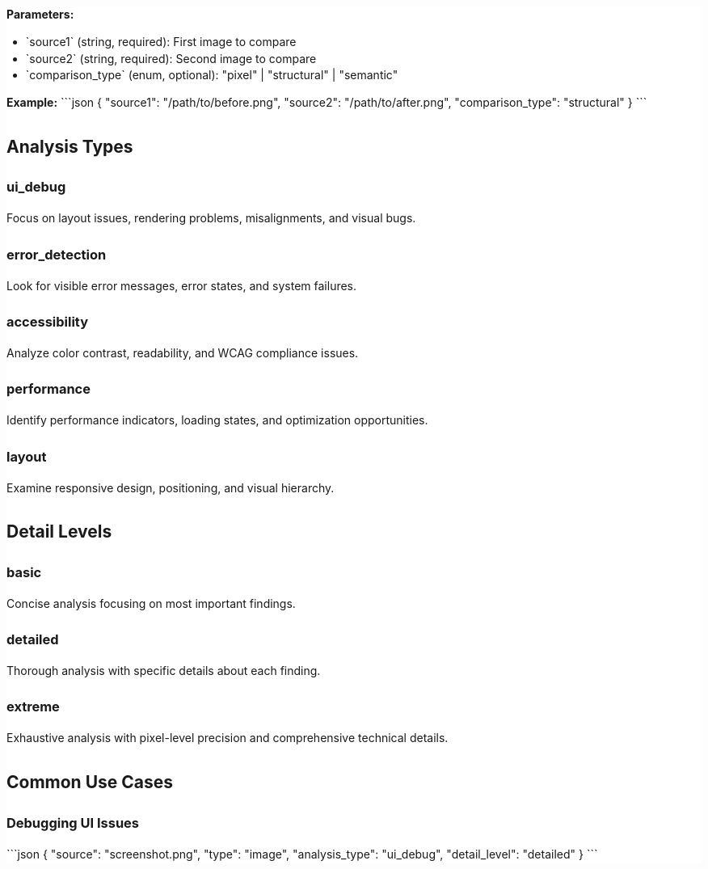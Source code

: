 **Parameters:**
- \`source1\` (string, required): First image to compare
- \`source2\` (string, required): Second image to compare  
- \`comparison_type\` (enum, optional): "pixel" | "structural" | "semantic"

**Example:**
\`\`\`json
{
  "source1": "/path/to/before.png",
  "source2": "/path/to/after.png", 
  "comparison_type": "structural"
}
\`\`\`

## Analysis Types

### ui_debug
Focus on layout issues, rendering problems, misalignments, and visual bugs.

### error_detection  
Look for visible error messages, error states, and system failures.

### accessibility
Analyze color contrast, readability, and WCAG compliance issues.

### performance
Identify performance indicators, loading states, and optimization opportunities.

### layout
Examine responsive design, positioning, and visual hierarchy.

## Detail Levels

### basic
Concise analysis focusing on most important findings.

### detailed  
Thorough analysis with specific details about each finding.

### extreme
Exhaustive analysis with pixel-level precision and comprehensive technical details.

## Common Use Cases

### Debugging UI Issues
\`\`\`json
{
  "source": "screenshot.png",
  "type": "image", 
  "analysis_type": "ui_debug",
  "detail_level": "detailed"
}
\`\`\`
